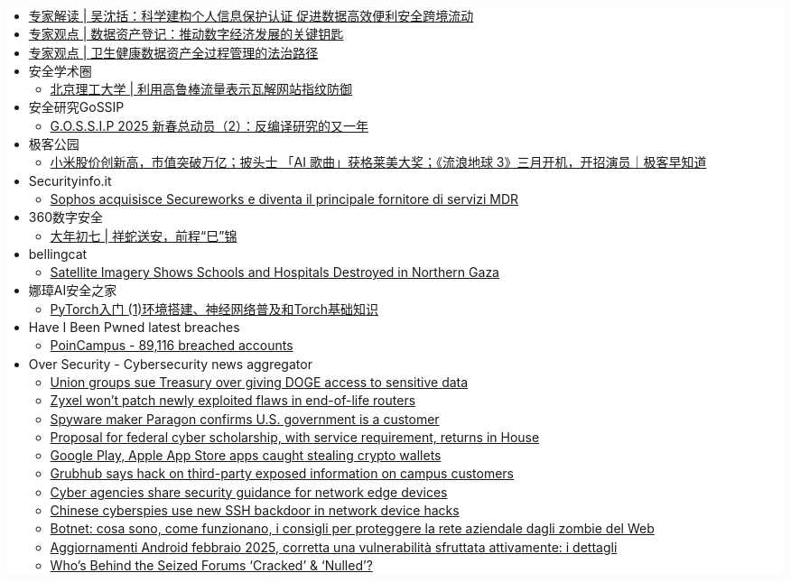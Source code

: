   - [专家解读 | 吴沈括：科学建构个人信息保护认证 促进数据高效便利安全跨境流动](https://mp.weixin.qq.com/s?__biz=MzA5MzE5MDAzOA==&mid=2664235998&idx=2&sn=90c7e93a07b50d82c6780007144f2d20&chksm=8b580127bc2f8831c2460a0a643f82b36a62568c56e94926687d95d3a05855c445fc8913c5b5&scene=58&subscene=0#rd)
  - [专家观点 | 数据资产登记：推动数字经济发展的关键钥匙](https://mp.weixin.qq.com/s?__biz=MzA5MzE5MDAzOA==&mid=2664235998&idx=3&sn=9b9ac7c176f476f344450cffb04b11cd&chksm=8b580127bc2f883187630723c5ed285c07e34d481fd7ea76c5f77d255726091eda39ad2724e0&scene=58&subscene=0#rd)
  - [专家观点 | 卫生健康数据资产全过程管理的法治路径](https://mp.weixin.qq.com/s?__biz=MzA5MzE5MDAzOA==&mid=2664235998&idx=4&sn=eea10396ff51751871886d0c472aa6c7&chksm=8b580127bc2f883149290247051a17f092c240538939cc329863fe5813572399c064e87f28a9&scene=58&subscene=0#rd)
- 安全学术圈
  - [北京理工大学 | 利用高鲁棒流量表示瓦解网站指纹防御](https://mp.weixin.qq.com/s?__biz=MzU5MTM5MTQ2MA==&mid=2247491622&idx=1&sn=9c8adf0775c59b6630c5d518da11bfb0&chksm=fe2d1fadc95a96bb9fa8fc64e04a456bff174e4505248f2b146e3d41250a796cb38e0dbd16bf&scene=58&subscene=0#rd)
- 安全研究GoSSIP
  - [G.O.S.S.I.P 2025 新春总动员（2）：反编译研究的又一年](https://mp.weixin.qq.com/s?__biz=Mzg5ODUxMzg0Ng==&mid=2247499661&idx=1&sn=76d0e94d245ff6aa345521b8bf4a4f17&chksm=c063d154f71458428c47a7c127c7aa10098db4d0d64253424108bd5b79a87e3ac38ff18f37a1&scene=58&subscene=0#rd)
- 极客公园
  - [小米股价创新高，市值突破万亿；披头士 「AI 歌曲」获格莱美大奖；《流浪地球 3》三月开机，开招演员｜极客早知道](https://mp.weixin.qq.com/s?__biz=MTMwNDMwODQ0MQ==&mid=2653073254&idx=1&sn=4c63eb6266e84fc673589f365a56ba3b&chksm=7e57d2d049205bc6a939ef6ca8c4912447c4fe10f231e12d472569c227579674ab0c653e00d5&scene=58&subscene=0#rd)
- Securityinfo.it
  - [Sophos acquisisce Secureworks e diventa il principale fornitore di servizi MDR](https://www.securityinfo.it/2025/02/04/sophos-acquisisce-secureworks-e-diventa-il-principale-fornitore-di-servizi-mdr/?utm_source=rss&utm_medium=rss&utm_campaign=sophos-acquisisce-secureworks-e-diventa-il-principale-fornitore-di-servizi-mdr)
- 360数字安全
  - [大年初七 | 祥蛇送安，前程“巳”锦](https://mp.weixin.qq.com/s?__biz=MzA4MTg0MDQ4Nw==&mid=2247579302&idx=1&sn=312f41b6a398879cd51cef2086bd411c&chksm=9f8d26aea8faafb813d81d84efc298f6ab32c3d59c70e3f11e053e9786c9ce8062c7bf2520e7&scene=58&subscene=0#rd)
- bellingcat
  - [Satellite Imagery Shows Schools and Hospitals Destroyed in Northern Gaza](https://www.bellingcat.com/news/2025/02/04/satellite-imagery-shows-schools-and-hospitals-destroyed-in-northern-gaza/)
- 娜璋AI安全之家
  - [PyTorch入门 (1)环境搭建、神经网络普及和Torch基础知识](https://mp.weixin.qq.com/s?__biz=Mzg5MTM5ODU2Mg==&mid=2247501337&idx=1&sn=1d5b325bd3781d3366805cba31133082&chksm=cfcf76d4f8b8ffc2bbf9a0d4b21b1d25fdb22fba974fb45849f750a272269e03399a890e940f&scene=58&subscene=0#rd)
- Have I Been Pwned latest breaches
  - [PoinCampus - 89,116 breached accounts](https://haveibeenpwned.com/PwnedWebsites#PoinCampus)
- Over Security - Cybersecurity news aggregator
  - [Union groups sue Treasury over giving DOGE access to sensitive data](https://therecord.media/union-groups-sue-treasury-over-giving-doge-access-to-data)
  - [Zyxel won’t patch newly exploited flaws in end-of-life routers](https://www.bleepingcomputer.com/news/security/zyxel-wont-patch-newly-exploited-flaws-in-end-of-life-routers/)
  - [Spyware maker Paragon confirms U.S. government is a customer](https://techcrunch.com/2025/02/04/spyware-maker-paragon-confirms-u-s-government-is-a-customer/)
  - [Proposal for federal cyber scholarship, with service requirement, returns in House](https://therecord.media/pivott-act-returns-cyber-scholarships-rep-mark-green)
  - [Google Play, Apple App Store apps caught stealing crypto wallets](https://www.bleepingcomputer.com/news/mobile/google-play-apple-app-store-apps-caught-stealing-crypto-wallets/)
  - [Grubhub says hack on third-party exposed information on campus customers](https://therecord.media/grubhub-says-third-party-hack-exposed-campus-customers)
  - [Cyber agencies share security guidance for network edge devices](https://www.bleepingcomputer.com/news/security/cyber-agencies-share-security-guidance-for-network-edge-devices/)
  - [Chinese cyberspies use new SSH backdoor in network device hacks](https://www.bleepingcomputer.com/news/security/chinese-cyberspies-use-new-ssh-backdoor-in-network-device-hacks/)
  - [Botnet: cosa sono, come funzionano, i consigli per proteggere la rete aziendale dagli zombie del Web](https://www.cybersecurity360.it/nuove-minacce/botnet-cosa-sono-come-funzionano-e-come-proteggere-la-rete-aziendale-dagli-zombie-del-web/)
  - [Aggiornamenti Android febbraio 2025, corretta una vulnerabilità sfruttata attivamente: i dettagli](https://www.cybersecurity360.it/news/aggiornamenti-android-febbraio-2025-corretta-una-vulnerabilita-sfruttata-attivamente-i-dettagli/)
  - [Who’s Behind the Seized Forums ‘Cracked’ & ‘Nulled’?](https://krebsonsecurity.com/2025/02/whos-behind-the-seized-forums-cracked-nulled/)